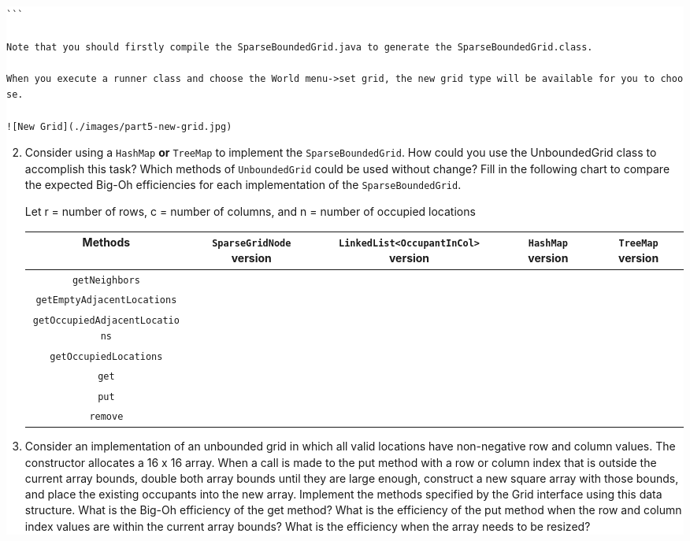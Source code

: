     ```
    
    Note that you should firstly compile the SparseBoundedGrid.java to generate the SparseBoundedGrid.class.
    
    When you execute a runner class and choose the World menu->set grid, the new grid type will be available for you to choose.

    ![New Grid](./images/part5-new-grid.jpg)

 2. Consider using a `HashMap` **or** `TreeMap` to implement the `SparseBoundedGrid`. How could you use the UnboundedGrid class to accomplish this task? Which methods of `UnboundedGrid` could be used without change?
    Fill in the following chart to compare the expected Big-Oh efficiencies for each implementation of the `SparseBoundedGrid`.
    
    Let r = number of rows, c = number of columns, and n = number of occupied locations

    | Methods | `SparseGridNode` version | `LinkedList<OccupantInCol>` version | `HashMap` version | `TreeMap`  version |
    | :----: | :----: | :----: | :----: | :----: |
    | `getNeighbors` |  |  |  |  |
    | `getEmptyAdjacentLocations` |  |  |  |  |
    | `getOccupiedAdjacentLocations` |  |  |  |  |
    | `getOccupiedLocations` |  |  |  |  |
    | `get` |  |  |  |  |
    | `put` |  |  |  |  |
    | `remove` |  |  |  |  |

 3. Consider an implementation of an unbounded grid in which all valid locations have non-negative row and column values. The constructor allocates a 16 x 16 array. When a call is made to the put method with a row or column index that is outside the current array bounds, double both array bounds until they are large enough, construct a new square array with those bounds, and place the existing occupants into the new array.
    Implement the methods specified by the Grid interface using this data structure. What is the Big-Oh efficiency of the get method? What is the efficiency of the put method when the row and column index values are within the current array bounds? What is the efficiency when the array needs to be resized?
